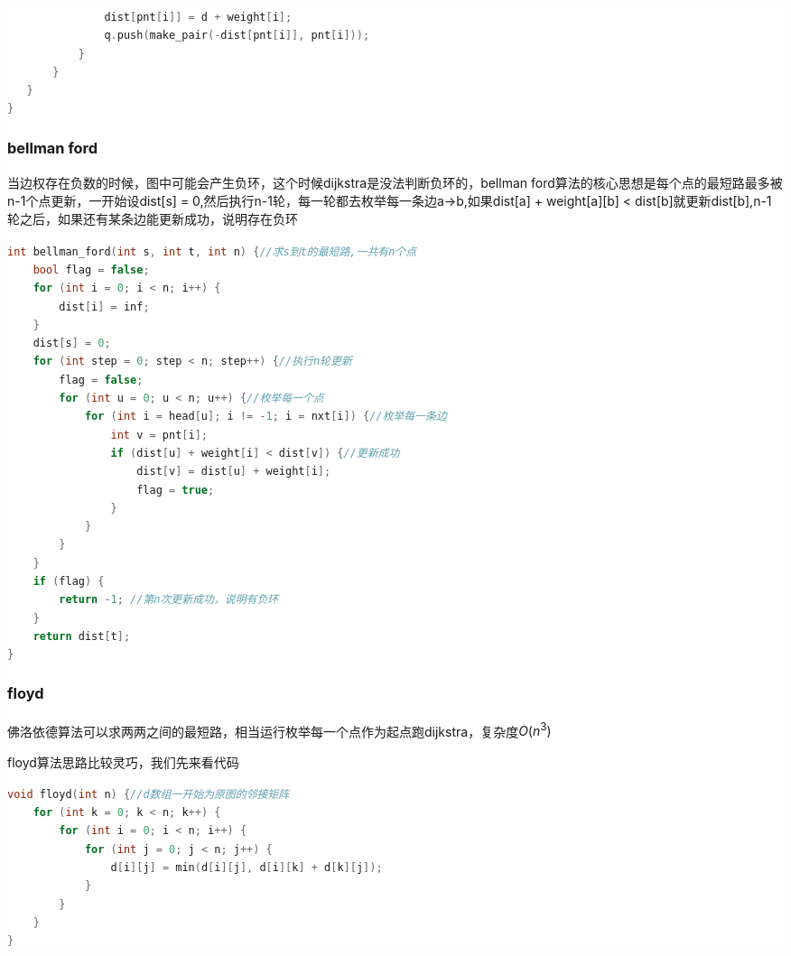  ```cpp
                dist[pnt[i]] = d + weight[i];
                q.push(make_pair(-dist[pnt[i]], pnt[i]));
            }
        }
    }
}
 ```

### bellman ford

当边权存在负数的时候，图中可能会产生负环，这个时候dijkstra是没法判断负环的，bellman ford算法的核心思想是每个点的最短路最多被n-1个点更新，一开始设dist[s] = 0,然后执行n-1轮，每一轮都去枚举每一条边a->b,如果dist[a] + weight\[a][b] < dist[b]就更新dist[b],n-1轮之后，如果还有某条边能更新成功，说明存在负环

```cpp
int bellman_ford(int s, int t, int n) {//求s到t的最短路,一共有n个点
    bool flag = false;
    for (int i = 0; i < n; i++) {
        dist[i] = inf;
    }
    dist[s] = 0;
    for (int step = 0; step < n; step++) {//执行n轮更新
        flag = false;
        for (int u = 0; u < n; u++) {//枚举每一个点
            for (int i = head[u]; i != -1; i = nxt[i]) {//枚举每一条边
                int v = pnt[i];
                if (dist[u] + weight[i] < dist[v]) {//更新成功
                    dist[v] = dist[u] + weight[i];
                    flag = true;
                }
            }
        }
    }
    if (flag) {
        return -1; //第n次更新成功，说明有负环
    }
    return dist[t];
}
```

### floyd

佛洛依德算法可以求两两之间的最短路，相当运行枚举每一个点作为起点跑dijkstra，复杂度$O(n^3)$

floyd算法思路比较灵巧，我们先来看代码

```cpp
void floyd(int n) {//d数组一开始为原图的邻接矩阵
    for (int k = 0; k < n; k++) {
        for (int i = 0; i < n; i++) {
            for (int j = 0; j < n; j++) {
                d[i][j] = min(d[i][j], d[i][k] + d[k][j]);
            }
        }
    }
}
```
